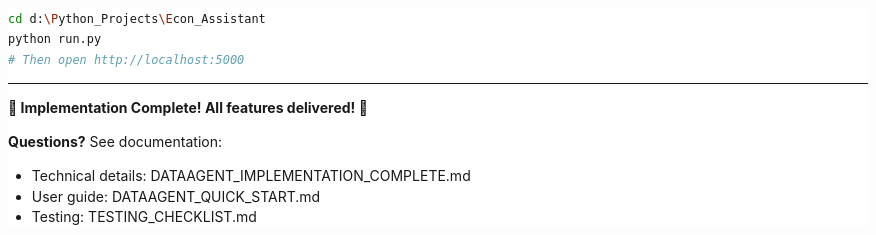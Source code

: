 ```bash
cd d:\Python_Projects\Econ_Assistant
python run.py
# Then open http://localhost:5000
```

---

**🎉 Implementation Complete! All features delivered! 🚀**

**Questions?** See documentation:
- Technical details: DATAAGENT_IMPLEMENTATION_COMPLETE.md
- User guide: DATAAGENT_QUICK_START.md
- Testing: TESTING_CHECKLIST.md
